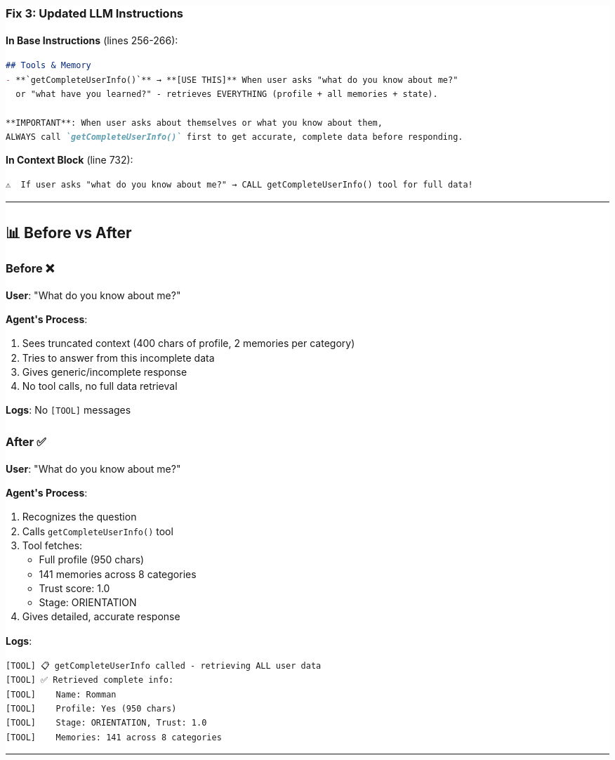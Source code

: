 ### Fix 3: Updated LLM Instructions

**In Base Instructions** (lines 256-266):
```markdown
## Tools & Memory
- **`getCompleteUserInfo()`** → **[USE THIS]** When user asks "what do you know about me?" 
  or "what have you learned?" - retrieves EVERYTHING (profile + all memories + state).

**IMPORTANT**: When user asks about themselves or what you know about them, 
ALWAYS call `getCompleteUserInfo()` first to get accurate, complete data before responding.
```

**In Context Block** (line 732):
```
⚠️  If user asks "what do you know about me?" → CALL getCompleteUserInfo() tool for full data!
```

---

## 📊 Before vs After

### Before ❌
**User**: "What do you know about me?"

**Agent's Process**:
1. Sees truncated context (400 chars of profile, 2 memories per category)
2. Tries to answer from this incomplete data
3. Gives generic/incomplete response
4. No tool calls, no full data retrieval

**Logs**: No `[TOOL]` messages

### After ✅
**User**: "What do you know about me?"

**Agent's Process**:
1. Recognizes the question
2. Calls `getCompleteUserInfo()` tool
3. Tool fetches:
   - Full profile (950 chars)
   - 141 memories across 8 categories
   - Trust score: 1.0
   - Stage: ORIENTATION
4. Gives detailed, accurate response

**Logs**:
```
[TOOL] 📋 getCompleteUserInfo called - retrieving ALL user data
[TOOL] ✅ Retrieved complete info:
[TOOL]    Name: Romman
[TOOL]    Profile: Yes (950 chars)
[TOOL]    Stage: ORIENTATION, Trust: 1.0
[TOOL]    Memories: 141 across 8 categories
```

---